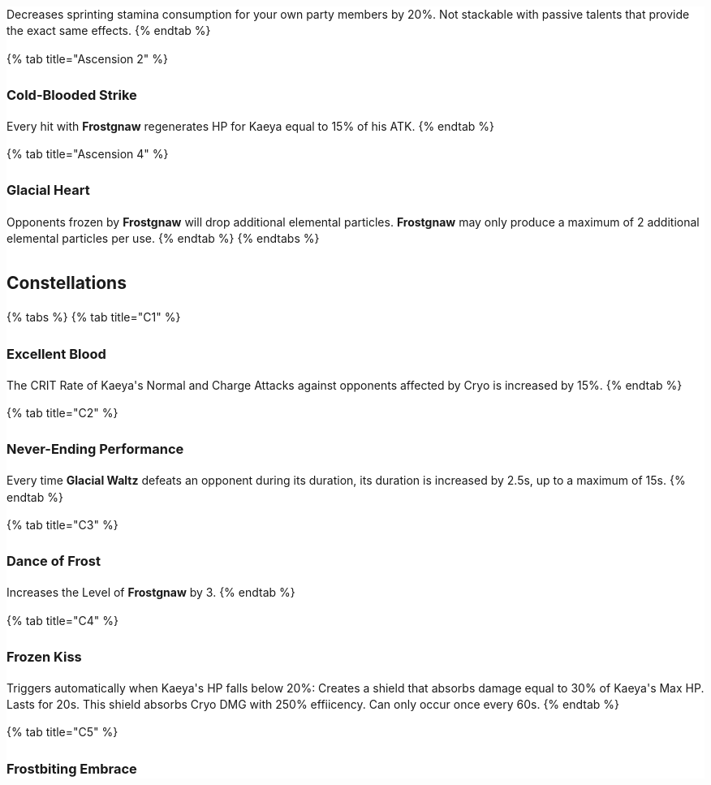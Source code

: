 Decreases sprinting stamina consumption for your own party members by 20%. Not stackable with passive talents that provide the exact same effects.
{% endtab %}

{% tab title="Ascension 2" %}
### Cold-Blooded Strike

Every hit with **Frostgnaw** regenerates HP for Kaeya equal to 15% of his ATK.
{% endtab %}

{% tab title="Ascension 4" %}
### Glacial Heart

Opponents frozen by **Frostgnaw** will drop additional elemental particles. **Frostgnaw** may only produce a maximum of 2 additional elemental particles per use.
{% endtab %}
{% endtabs %}

## Constellations

{% tabs %}
{% tab title="C1" %}
### Excellent Blood

The CRIT Rate of Kaeya's Normal and Charge Attacks against opponents affected by Cryo is increased by 15%.
{% endtab %}

{% tab title="C2" %}
### Never-Ending Performance

Every time **Glacial Waltz** defeats an opponent during its duration, its duration is increased by 2.5s, up to a maximum of 15s.
{% endtab %}

{% tab title="C3" %}
### Dance of Frost

Increases the Level of **Frostgnaw** by 3.
{% endtab %}

{% tab title="C4" %}
### Frozen Kiss

Triggers automatically when Kaeya's HP falls below 20%: Creates a shield that absorbs damage equal to 30% of Kaeya's Max HP. Lasts for 20s. This shield absorbs Cryo DMG with 250% effiicency. Can only occur once every 60s.
{% endtab %}

{% tab title="C5" %}
### Frostbiting Embrace
